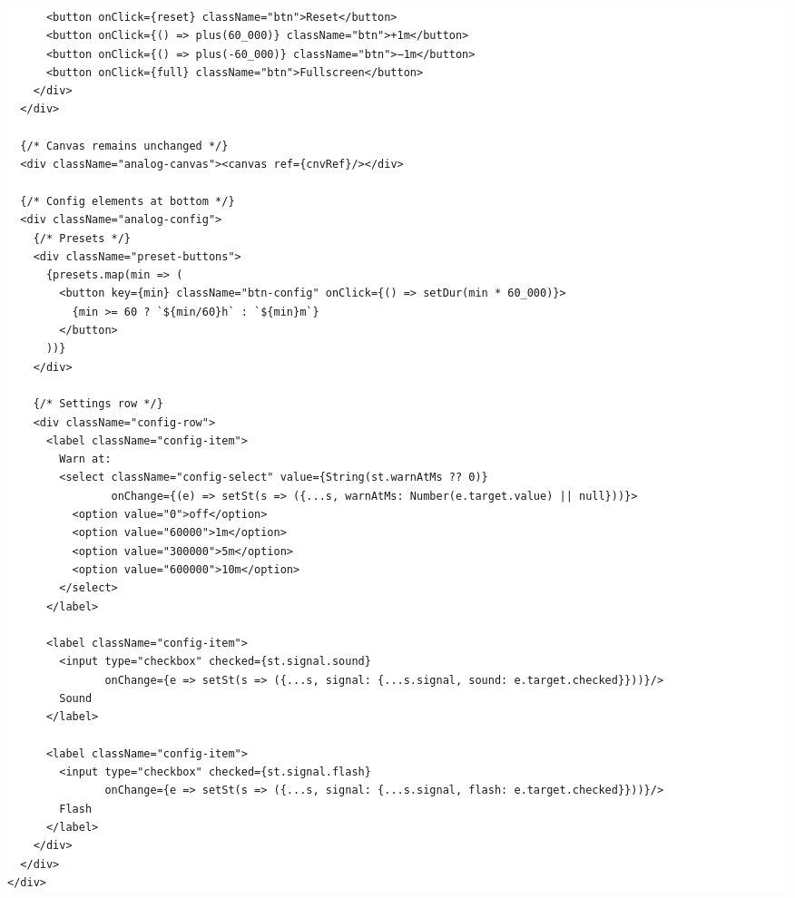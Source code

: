```tsx
      <button onClick={reset} className="btn">Reset</button>
      <button onClick={() => plus(60_000)} className="btn">+1m</button>
      <button onClick={() => plus(-60_000)} className="btn">−1m</button>
      <button onClick={full} className="btn">Fullscreen</button>
    </div>
  </div>

  {/* Canvas remains unchanged */}
  <div className="analog-canvas"><canvas ref={cnvRef}/></div>

  {/* Config elements at bottom */}
  <div className="analog-config">
    {/* Presets */}
    <div className="preset-buttons">
      {presets.map(min => (
        <button key={min} className="btn-config" onClick={() => setDur(min * 60_000)}>
          {min >= 60 ? `${min/60}h` : `${min}m`}
        </button>
      ))}
    </div>

    {/* Settings row */}
    <div className="config-row">
      <label className="config-item">
        Warn at:
        <select className="config-select" value={String(st.warnAtMs ?? 0)}
                onChange={(e) => setSt(s => ({...s, warnAtMs: Number(e.target.value) || null}))}>
          <option value="0">off</option>
          <option value="60000">1m</option>
          <option value="300000">5m</option>
          <option value="600000">10m</option>
        </select>
      </label>

      <label className="config-item">
        <input type="checkbox" checked={st.signal.sound}
               onChange={e => setSt(s => ({...s, signal: {...s.signal, sound: e.target.checked}}))}/>
        Sound
      </label>

      <label className="config-item">
        <input type="checkbox" checked={st.signal.flash}
               onChange={e => setSt(s => ({...s, signal: {...s.signal, flash: e.target.checked}}))}/>
        Flash
      </label>
    </div>
  </div>
</div>
```
